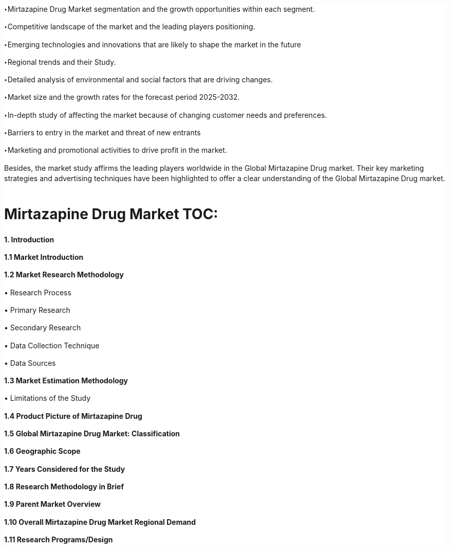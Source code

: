 <strong>‣</strong>Mirtazapine Drug Market segmentation and the growth opportunities within each segment.

<strong>‣</strong>Competitive landscape of the market and the leading players positioning.

<strong>‣</strong>Emerging technologies and innovations that are likely to shape the market in the future

<strong>‣</strong>Regional trends and their Study.

<strong>‣</strong>Detailed analysis of environmental and social factors that are driving changes.

<strong>‣</strong>Market size and the growth rates for the forecast period 2025-2032.

<strong>‣</strong>In-depth study of affecting the market because of changing customer needs and preferences.

<strong>‣</strong>Barriers to entry in the market and threat of new entrants

<strong>‣</strong>Marketing and promotional activities to drive profit in the market.

Besides, the market study affirms the leading players worldwide in the Global Mirtazapine Drug market. Their key marketing strategies and advertising techniques have been highlighted to offer a clear understanding of the Global Mirtazapine Drug market.

# <strong>Mirtazapine Drug Market TOC:</strong>

<strong>1. Introduction</strong>

<strong>1.1 Market Introduction</strong>

<strong>1.2 Market Research Methodology</strong>

• Research Process

• Primary Research

• Secondary Research

• Data Collection Technique

• Data Sources

<strong>1.3 Market Estimation Methodology</strong>

• Limitations of the Study

<strong>1.4 Product Picture of Mirtazapine Drug</strong>

<strong>1.5 Global Mirtazapine Drug Market: Classification</strong>

<strong>1.6 Geographic Scope</strong>

<strong>1.7 Years Considered for the Study</strong>

<strong>1.8 Research Methodology in Brief</strong>

<strong>1.9 Parent Market Overview</strong>

<strong>1.10 Overall Mirtazapine Drug Market Regional Demand</strong>

<strong>1.11 Research Programs/Design</strong>
